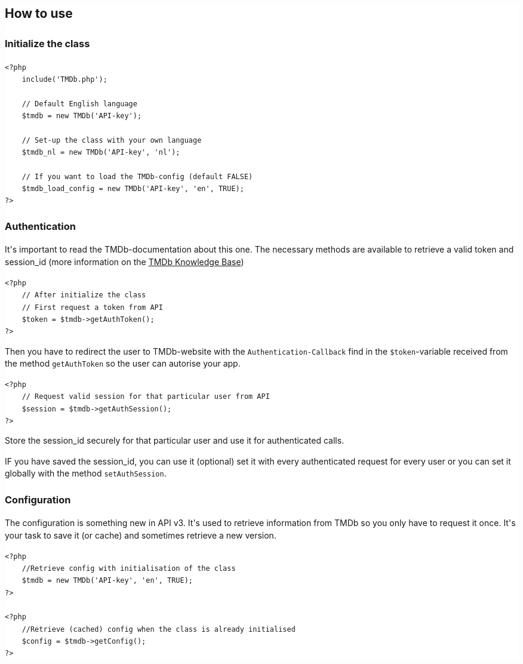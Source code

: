## How to use ##

### Initialize the class ###

    <?php
        include('TMDb.php');

        // Default English language
        $tmdb = new TMDb('API-key');

        // Set-up the class with your own language
        $tmdb_nl = new TMDb('API-key', 'nl');

        // If you want to load the TMDb-config (default FALSE)
        $tmdb_load_config = new TMDb('API-key', 'en', TRUE);
	?>

### Authentication ###

It's important to read the TMDb-documentation about this one. The necessary methods are available to retrieve a valid token and session_id (more information on the [TMDb Knowledge Base](http://help.themoviedb.org/kb/api/user-authentication))

    <?php
        // After initialize the class
        // First request a token from API
        $token = $tmdb->getAuthToken();
    ?>

Then you have to redirect the user to TMDb-website with the `Authentication-Callback` find in the `$token`-variable received from the method `getAuthToken` so the user can autorise your app.

    <?php
		// Request valid session for that particular user from API
		$session = $tmdb->getAuthSession();
    ?>

Store the session_id securely for that particular user and use it for authenticated calls.

IF you have saved the session_id, you can use it (optional) set it with every authenticated request for every user or you can set it globally with the method `setAuthSession`.

### Configuration ###

The configuration is something new in API v3. It's used to retrieve information from TMDb so you only have to request it once. It's your task to save it (or cache) and sometimes retrieve a new version.

    <?php
	    //Retrieve config with initialisation of the class
		$tmdb = new TMDb('API-key', 'en', TRUE);
    ?>

    <?php
	    //Retrieve (cached) config when the class is already initialised
		$config = $tmdb->getConfig();
    ?>
